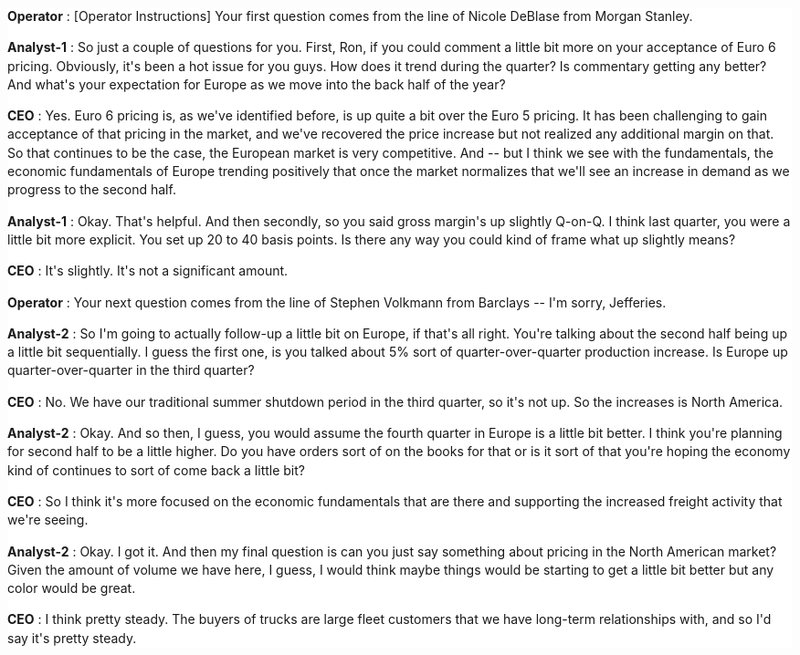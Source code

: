 **Operator**
: [Operator Instructions] Your first question comes from the line of Nicole DeBlase from Morgan Stanley.

**Analyst-1**
: So just a couple of questions for you. First, Ron, if you could comment a little bit more on your acceptance of Euro 6 pricing. Obviously, it's been a hot issue for you guys. How does it trend during the quarter? Is commentary getting any better? And what's your expectation for Europe as we move into the back half of the year?

**CEO**
: Yes. Euro 6 pricing is, as we've identified before, is up quite a bit over the Euro 5 pricing. It has been challenging to gain acceptance of that pricing in the market, and we've recovered the price increase but not realized any additional margin on that. So that continues to be the case, the European market is very competitive. And -- but I think we see with the fundamentals, the economic fundamentals of Europe trending positively that once the market normalizes that we'll see an increase in demand as we progress to the second half.

**Analyst-1**
: Okay. That's helpful. And then secondly, so you said gross margin's up slightly Q-on-Q. I think last quarter, you were a little bit more explicit. You set up 20 to 40 basis points. Is there any way you could kind of frame what up slightly means?

**CEO**
: It's slightly. It's not a significant amount.

**Operator**
: Your next question comes from the line of Stephen Volkmann from Barclays -- I'm sorry, Jefferies.

**Analyst-2**
: So I'm going to actually follow-up a little bit on Europe, if that's all right. You're talking about the second half being up a little bit sequentially. I guess the first one, is you talked about 5% sort of quarter-over-quarter production increase. Is Europe up quarter-over-quarter in the third quarter?

**CEO**
: No. We have our traditional summer shutdown period in the third quarter, so it's not up. So the increases is North America.

**Analyst-2**
: Okay. And so then, I guess, you would assume the fourth quarter in Europe is a little bit better. I think you're planning for second half to be a little higher. Do you have orders sort of on the books for that or is it sort of that you're hoping the economy kind of continues to sort of come back a little bit?

**CEO**
: So I think it's more focused on the economic fundamentals that are there and supporting the increased freight activity that we're seeing.

**Analyst-2**
: Okay. I got it. And then my final question is can you just say something about pricing in the North American market? Given the amount of volume we have here, I guess, I would think maybe things would be starting to get a little bit better but any color would be great.

**CEO**
: I think pretty steady. The buyers of trucks are large fleet customers that we have long-term relationships with, and so I'd say it's pretty steady.
